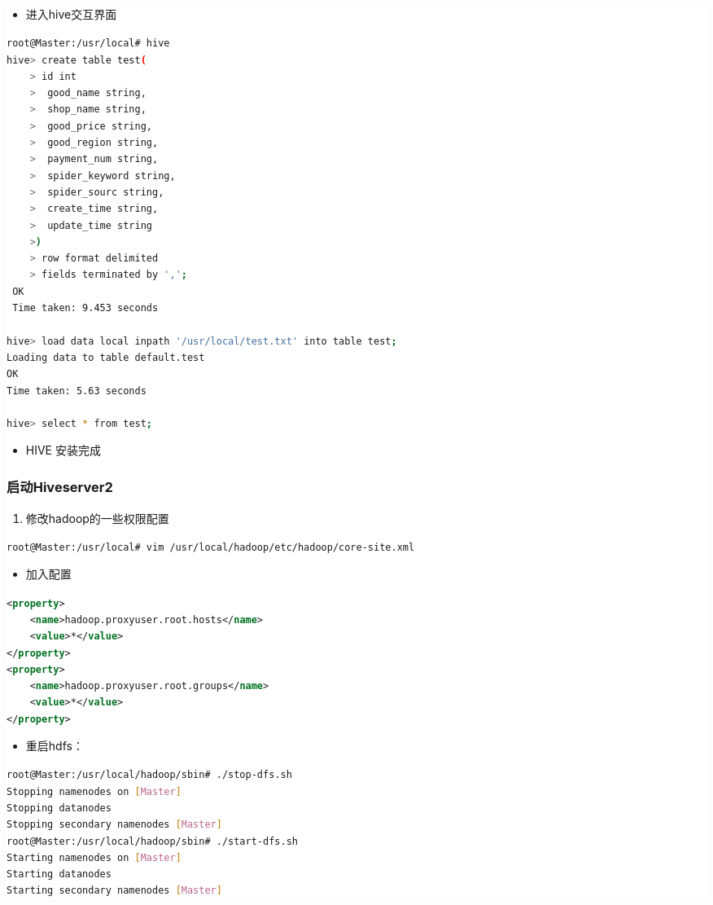 - 进入hive交互界面

```bash
root@Master:/usr/local# hive
hive> create table test(
    > id int 
    >  good_name string,
    >  shop_name string,
    >  good_price string,
    >  good_region string,
    >  payment_num string,
    >  spider_keyword string,
    >  spider_sourc string,
    >  create_time string,
    >  update_time string
    >)
    > row format delimited
    > fields terminated by ',';
 OK
 Time taken: 9.453 seconds
 
hive> load data local inpath '/usr/local/test.txt' into table test;
Loading data to table default.test
OK
Time taken: 5.63 seconds

hive> select * from test;
```

- HIVE 安装完成



### 启动Hiveserver2

1. 修改hadoop的一些权限配置

```bash
root@Master:/usr/local# vim /usr/local/hadoop/etc/hadoop/core-site.xml
```

- 加入配置

```xml
<property>
    <name>hadoop.proxyuser.root.hosts</name>
    <value>*</value>
</property>
<property>
    <name>hadoop.proxyuser.root.groups</name>
    <value>*</value>
</property>
```

- 重启hdfs：

```bash
root@Master:/usr/local/hadoop/sbin# ./stop-dfs.sh
Stopping namenodes on [Master]
Stopping datanodes
Stopping secondary namenodes [Master]
root@Master:/usr/local/hadoop/sbin# ./start-dfs.sh
Starting namenodes on [Master]
Starting datanodes
Starting secondary namenodes [Master]
```
